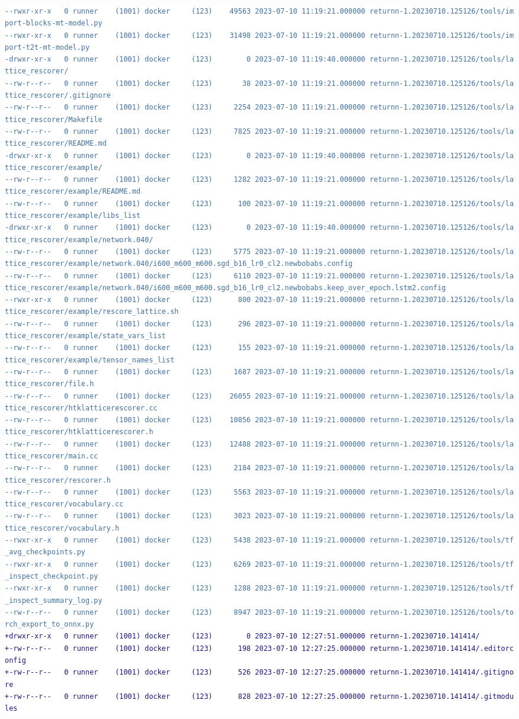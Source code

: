 ```diff
--rwxr-xr-x   0 runner    (1001) docker     (123)    49563 2023-07-10 11:19:21.000000 returnn-1.20230710.125126/tools/import-blocks-mt-model.py
--rwxr-xr-x   0 runner    (1001) docker     (123)    31498 2023-07-10 11:19:21.000000 returnn-1.20230710.125126/tools/import-t2t-mt-model.py
-drwxr-xr-x   0 runner    (1001) docker     (123)        0 2023-07-10 11:19:40.000000 returnn-1.20230710.125126/tools/lattice_rescorer/
--rw-r--r--   0 runner    (1001) docker     (123)       38 2023-07-10 11:19:21.000000 returnn-1.20230710.125126/tools/lattice_rescorer/.gitignore
--rw-r--r--   0 runner    (1001) docker     (123)     2254 2023-07-10 11:19:21.000000 returnn-1.20230710.125126/tools/lattice_rescorer/Makefile
--rw-r--r--   0 runner    (1001) docker     (123)     7825 2023-07-10 11:19:21.000000 returnn-1.20230710.125126/tools/lattice_rescorer/README.md
-drwxr-xr-x   0 runner    (1001) docker     (123)        0 2023-07-10 11:19:40.000000 returnn-1.20230710.125126/tools/lattice_rescorer/example/
--rw-r--r--   0 runner    (1001) docker     (123)     1282 2023-07-10 11:19:21.000000 returnn-1.20230710.125126/tools/lattice_rescorer/example/README.md
--rw-r--r--   0 runner    (1001) docker     (123)      100 2023-07-10 11:19:21.000000 returnn-1.20230710.125126/tools/lattice_rescorer/example/libs_list
-drwxr-xr-x   0 runner    (1001) docker     (123)        0 2023-07-10 11:19:40.000000 returnn-1.20230710.125126/tools/lattice_rescorer/example/network.040/
--rw-r--r--   0 runner    (1001) docker     (123)     5775 2023-07-10 11:19:21.000000 returnn-1.20230710.125126/tools/lattice_rescorer/example/network.040/i600_m600_m600.sgd_b16_lr0_cl2.newbobabs.config
--rw-r--r--   0 runner    (1001) docker     (123)     6110 2023-07-10 11:19:21.000000 returnn-1.20230710.125126/tools/lattice_rescorer/example/network.040/i600_m600_m600.sgd_b16_lr0_cl2.newbobabs.keep_over_epoch.lstm2.config
--rwxr-xr-x   0 runner    (1001) docker     (123)      800 2023-07-10 11:19:21.000000 returnn-1.20230710.125126/tools/lattice_rescorer/example/rescore_lattice.sh
--rw-r--r--   0 runner    (1001) docker     (123)      296 2023-07-10 11:19:21.000000 returnn-1.20230710.125126/tools/lattice_rescorer/example/state_vars_list
--rw-r--r--   0 runner    (1001) docker     (123)      155 2023-07-10 11:19:21.000000 returnn-1.20230710.125126/tools/lattice_rescorer/example/tensor_names_list
--rw-r--r--   0 runner    (1001) docker     (123)     1687 2023-07-10 11:19:21.000000 returnn-1.20230710.125126/tools/lattice_rescorer/file.h
--rw-r--r--   0 runner    (1001) docker     (123)    26055 2023-07-10 11:19:21.000000 returnn-1.20230710.125126/tools/lattice_rescorer/htklatticerescorer.cc
--rw-r--r--   0 runner    (1001) docker     (123)    10856 2023-07-10 11:19:21.000000 returnn-1.20230710.125126/tools/lattice_rescorer/htklatticerescorer.h
--rw-r--r--   0 runner    (1001) docker     (123)    12488 2023-07-10 11:19:21.000000 returnn-1.20230710.125126/tools/lattice_rescorer/main.cc
--rw-r--r--   0 runner    (1001) docker     (123)     2184 2023-07-10 11:19:21.000000 returnn-1.20230710.125126/tools/lattice_rescorer/rescorer.h
--rw-r--r--   0 runner    (1001) docker     (123)     5563 2023-07-10 11:19:21.000000 returnn-1.20230710.125126/tools/lattice_rescorer/vocabulary.cc
--rw-r--r--   0 runner    (1001) docker     (123)     3023 2023-07-10 11:19:21.000000 returnn-1.20230710.125126/tools/lattice_rescorer/vocabulary.h
--rwxr-xr-x   0 runner    (1001) docker     (123)     5438 2023-07-10 11:19:21.000000 returnn-1.20230710.125126/tools/tf_avg_checkpoints.py
--rwxr-xr-x   0 runner    (1001) docker     (123)     6269 2023-07-10 11:19:21.000000 returnn-1.20230710.125126/tools/tf_inspect_checkpoint.py
--rwxr-xr-x   0 runner    (1001) docker     (123)     1288 2023-07-10 11:19:21.000000 returnn-1.20230710.125126/tools/tf_inspect_summary_log.py
--rw-r--r--   0 runner    (1001) docker     (123)     8947 2023-07-10 11:19:21.000000 returnn-1.20230710.125126/tools/torch_export_to_onnx.py
+drwxr-xr-x   0 runner    (1001) docker     (123)        0 2023-07-10 12:27:51.000000 returnn-1.20230710.141414/
+-rw-r--r--   0 runner    (1001) docker     (123)      198 2023-07-10 12:27:25.000000 returnn-1.20230710.141414/.editorconfig
+-rw-r--r--   0 runner    (1001) docker     (123)      526 2023-07-10 12:27:25.000000 returnn-1.20230710.141414/.gitignore
+-rw-r--r--   0 runner    (1001) docker     (123)      828 2023-07-10 12:27:25.000000 returnn-1.20230710.141414/.gitmodules
```